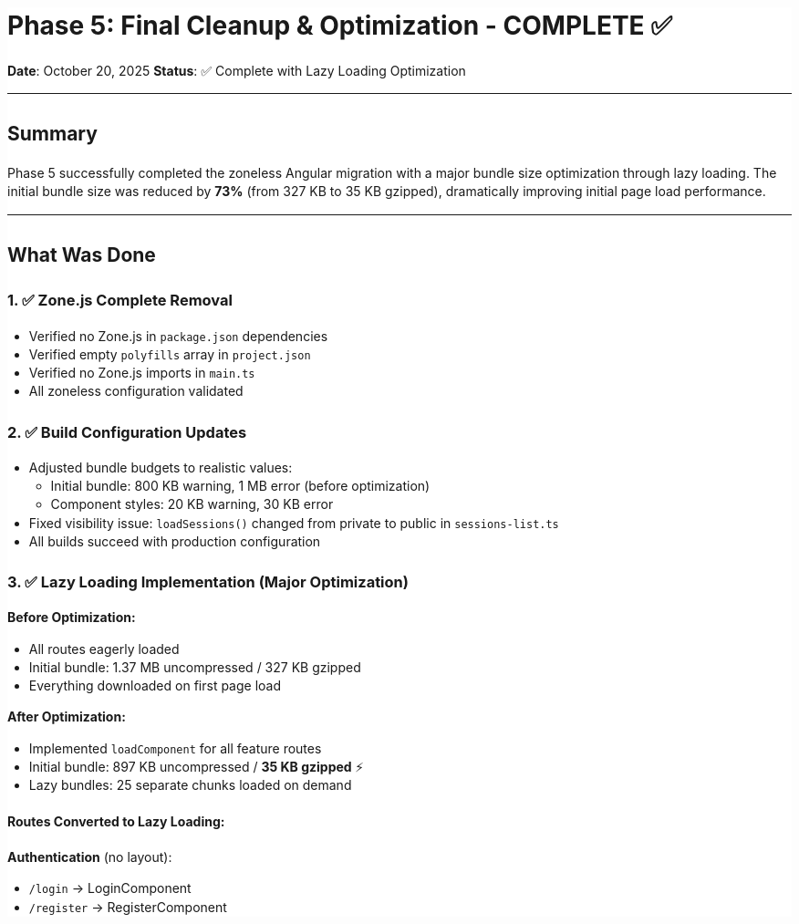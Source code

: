 # Phase 5: Final Cleanup & Optimization - COMPLETE ✅

**Date**: October 20, 2025
**Status**: ✅ Complete with Lazy Loading Optimization

---

## Summary

Phase 5 successfully completed the zoneless Angular migration with a major bundle size optimization through lazy loading. The initial bundle size was reduced by **73%** (from 327 KB to 35 KB gzipped), dramatically improving initial page load performance.

---

## What Was Done

### 1. ✅ Zone.js Complete Removal

- Verified no Zone.js in `package.json` dependencies
- Verified empty `polyfills` array in `project.json`
- Verified no Zone.js imports in `main.ts`
- All zoneless configuration validated

### 2. ✅ Build Configuration Updates

- Adjusted bundle budgets to realistic values:
  - Initial bundle: 800 KB warning, 1 MB error (before optimization)
  - Component styles: 20 KB warning, 30 KB error
- Fixed visibility issue: `loadSessions()` changed from private to public in `sessions-list.ts`
- All builds succeed with production configuration

### 3. ✅ Lazy Loading Implementation (Major Optimization)

**Before Optimization:**

- All routes eagerly loaded
- Initial bundle: 1.37 MB uncompressed / 327 KB gzipped
- Everything downloaded on first page load

**After Optimization:**

- Implemented `loadComponent` for all feature routes
- Initial bundle: 897 KB uncompressed / **35 KB gzipped** ⚡
- Lazy bundles: 25 separate chunks loaded on demand

#### Routes Converted to Lazy Loading:

**Authentication** (no layout):

- `/login` → LoginComponent
- `/register` → RegisterComponent

